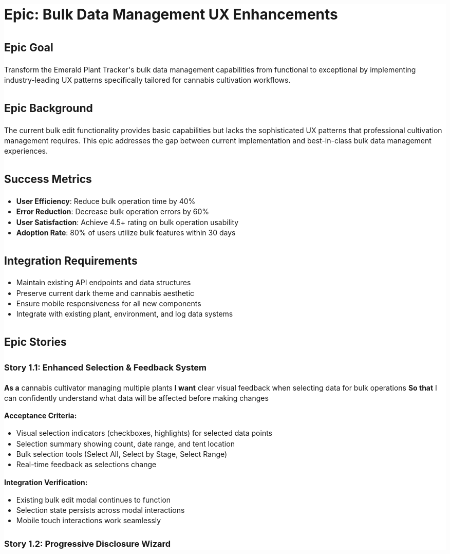 # Epic: Bulk Data Management UX Enhancements

## Epic Goal

Transform the Emerald Plant Tracker's bulk data management capabilities from functional to exceptional by implementing industry-leading UX patterns specifically tailored for cannabis cultivation workflows.

## Epic Background

The current bulk edit functionality provides basic capabilities but lacks the sophisticated UX patterns that professional cultivation management requires. This epic addresses the gap between current implementation and best-in-class bulk data management experiences.

## Success Metrics

- **User Efficiency**: Reduce bulk operation time by 40%
- **Error Reduction**: Decrease bulk operation errors by 60%
- **User Satisfaction**: Achieve 4.5+ rating on bulk operation usability
- **Adoption Rate**: 80% of users utilize bulk features within 30 days

## Integration Requirements

- Maintain existing API endpoints and data structures
- Preserve current dark theme and cannabis aesthetic
- Ensure mobile responsiveness for all new components
- Integrate with existing plant, environment, and log data systems

## Epic Stories

### Story 1.1: Enhanced Selection & Feedback System

**As a** cannabis cultivator managing multiple plants
**I want** clear visual feedback when selecting data for bulk operations
**So that** I can confidently understand what data will be affected before making changes

**Acceptance Criteria:**

- Visual selection indicators (checkboxes, highlights) for selected data points
- Selection summary showing count, date range, and tent location
- Bulk selection tools (Select All, Select by Stage, Select Range)
- Real-time feedback as selections change

**Integration Verification:**

- Existing bulk edit modal continues to function
- Selection state persists across modal interactions
- Mobile touch interactions work seamlessly

### Story 1.2: Progressive Disclosure Wizard
